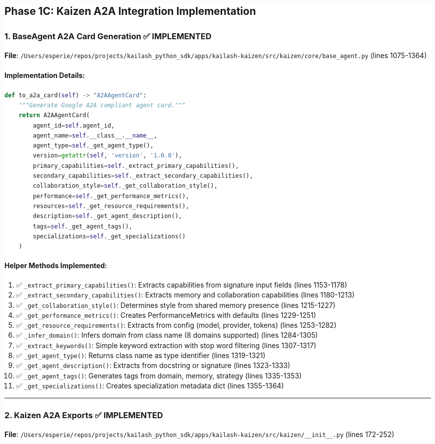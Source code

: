 
## Phase 1C: Kaizen A2A Integration Implementation

### 1. BaseAgent A2A Card Generation ✅ IMPLEMENTED

**File**: `/Users/esperie/repos/projects/kailash_python_sdk/apps/kailash-kaizen/src/kaizen/core/base_agent.py` (lines 1075-1364)

#### Implementation Details:

```python
def to_a2a_card(self) -> "A2AAgentCard":
    """Generate Google A2A compliant agent card."""
    return A2AAgentCard(
        agent_id=self.agent_id,
        agent_name=self.__class__.__name__,
        agent_type=self._get_agent_type(),
        version=getattr(self, 'version', '1.0.0'),
        primary_capabilities=self._extract_primary_capabilities(),
        secondary_capabilities=self._extract_secondary_capabilities(),
        collaboration_style=self._get_collaboration_style(),
        performance=self._get_performance_metrics(),
        resources=self._get_resource_requirements(),
        description=self._get_agent_description(),
        tags=self._get_agent_tags(),
        specializations=self._get_specializations()
    )
```

#### Helper Methods Implemented:
1. ✅ `_extract_primary_capabilities()`: Extracts capabilities from signature input fields (lines 1153-1178)
2. ✅ `_extract_secondary_capabilities()`: Extracts memory and collaboration capabilities (lines 1180-1213)
3. ✅ `_get_collaboration_style()`: Determines style from shared memory presence (lines 1215-1227)
4. ✅ `_get_performance_metrics()`: Creates PerformanceMetrics with defaults (lines 1229-1251)
5. ✅ `_get_resource_requirements()`: Extracts from config (model, provider, tokens) (lines 1253-1282)
6. ✅ `_infer_domain()`: Infers domain from class name (8 domains supported) (lines 1284-1305)
7. ✅ `_extract_keywords()`: Simple keyword extraction with stop word filtering (lines 1307-1317)
8. ✅ `_get_agent_type()`: Returns class name as type identifier (lines 1319-1321)
9. ✅ `_get_agent_description()`: Extracts from docstring or signature (lines 1323-1333)
10. ✅ `_get_agent_tags()`: Generates tags from domain, memory, strategy (lines 1335-1353)
11. ✅ `_get_specializations()`: Creates specialization metadata dict (lines 1355-1364)

---

### 2. Kaizen A2A Exports ✅ IMPLEMENTED

**File**: `/Users/esperie/repos/projects/kailash_python_sdk/apps/kailash-kaizen/src/kaizen/__init__.py` (lines 172-252)
